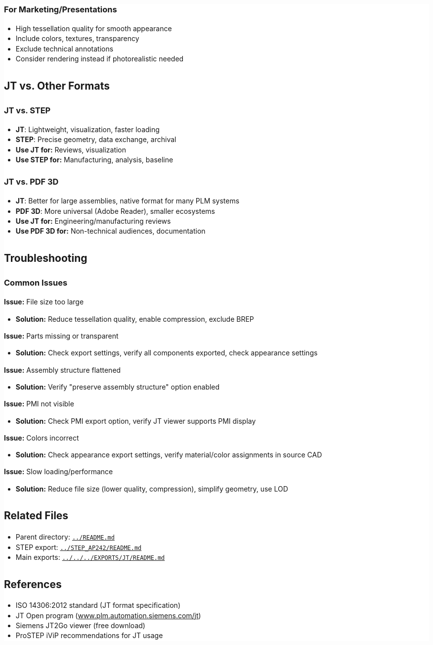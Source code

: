 ### For Marketing/Presentations
- High tessellation quality for smooth appearance
- Include colors, textures, transparency
- Exclude technical annotations
- Consider rendering instead if photorealistic needed

## JT vs. Other Formats

### JT vs. STEP
- **JT**: Lightweight, visualization, faster loading
- **STEP**: Precise geometry, data exchange, archival
- **Use JT for:** Reviews, visualization
- **Use STEP for:** Manufacturing, analysis, baseline

### JT vs. PDF 3D
- **JT**: Better for large assemblies, native format for many PLM systems
- **PDF 3D**: More universal (Adobe Reader), smaller ecosystems
- **Use JT for:** Engineering/manufacturing reviews
- **Use PDF 3D for:** Non-technical audiences, documentation

## Troubleshooting

### Common Issues

**Issue:** File size too large
- **Solution:** Reduce tessellation quality, enable compression, exclude BREP

**Issue:** Parts missing or transparent
- **Solution:** Check export settings, verify all components exported, check appearance settings

**Issue:** Assembly structure flattened
- **Solution:** Verify "preserve assembly structure" option enabled

**Issue:** PMI not visible
- **Solution:** Check PMI export option, verify JT viewer supports PMI display

**Issue:** Colors incorrect
- **Solution:** Check appearance export settings, verify material/color assignments in source CAD

**Issue:** Slow loading/performance
- **Solution:** Reduce file size (lower quality, compression), simplify geometry, use LOD

## Related Files

- Parent directory: [`../README.md`](../README.md)
- STEP export: [`../STEP_AP242/README.md`](../STEP_AP242/README.md)
- Main exports: [`../../../EXPORTS/JT/README.md`](../../../EXPORTS/JT/README.md)

## References

- ISO 14306:2012 standard (JT format specification)
- JT Open program (www.plm.automation.siemens.com/jt)
- Siemens JT2Go viewer (free download)
- ProSTEP iViP recommendations for JT usage
